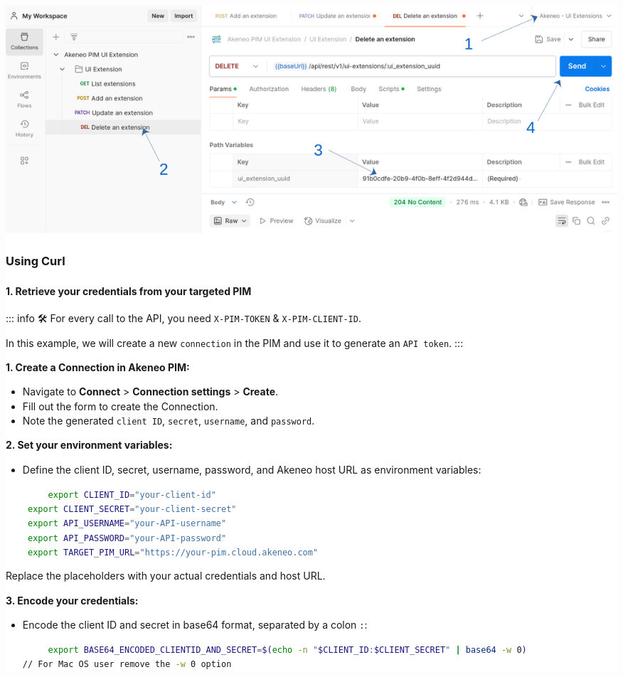 [![postman-delete-extension.png](../img/extensions/ui-extensions/postman-delete-extension.png)](../img/extensions/ui-extensions/postman-delete-extension.png)

### Using Curl

#### 1. Retrieve your credentials from your targeted PIM

::: info
🛠 For every call to the API, you need `X-PIM-TOKEN` & `X-PIM-CLIENT-ID`.

In this example, we will create a new `connection` in the PIM and use it to generate an `API token`.
:::

**1. Create a Connection in Akeneo PIM:**
- Navigate to **Connect** > **Connection settings** > **Create**.
- Fill out the form to create the Connection.
- Note the generated `client ID`, `secret`, `username`, and `password`.

**2. Set your environment variables:**
- Define the client ID, secret, username, password, and Akeneo host URL as environment variables:

   ```bash [snippet:Shell]
        export CLIENT_ID="your-client-id"
    export CLIENT_SECRET="your-client-secret"
    export API_USERNAME="your-API-username"
    export API_PASSWORD="your-API-password"
    export TARGET_PIM_URL="https://your-pim.cloud.akeneo.com"
   ```
Replace the placeholders with your actual credentials and host URL.

**3. Encode your credentials:**
- Encode the client ID and secret in base64 format, separated by a colon `:`:
   ```bash [snippet:Shell]
        export BASE64_ENCODED_CLIENTID_AND_SECRET=$(echo -n "$CLIENT_ID:$CLIENT_SECRET" | base64 -w 0)
   // For Mac OS user remove the -w 0 option
   ```
